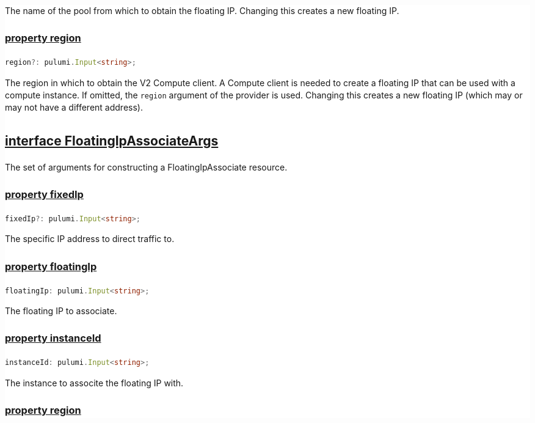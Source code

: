 
The name of the pool from which to obtain the floating
IP. Changing this creates a new floating IP.

<h3 class="pdoc-member-header">
<a class="pdoc-child-name" href="/compute/floatingIp.ts#L134">property region</a>
</h3>

```typescript
region?: pulumi.Input<string>;
```


The region in which to obtain the V2 Compute client.
A Compute client is needed to create a floating IP that can be used with
a compute instance. If omitted, the `region` argument of the provider
is used. Changing this creates a new floating IP (which may or may not
have a different address).

<h2 class="pdoc-module-header" id="FloatingIpAssociateArgs">
<a class="pdoc-member-name" href="/compute/floatingIpAssociate.ts#L121">interface FloatingIpAssociateArgs</a>
</h2>

The set of arguments for constructing a FloatingIpAssociate resource.

<h3 class="pdoc-member-header">
<a class="pdoc-child-name" href="/compute/floatingIpAssociate.ts#L125">property fixedIp</a>
</h3>

```typescript
fixedIp?: pulumi.Input<string>;
```


The specific IP address to direct traffic to.

<h3 class="pdoc-member-header">
<a class="pdoc-child-name" href="/compute/floatingIpAssociate.ts#L129">property floatingIp</a>
</h3>

```typescript
floatingIp: pulumi.Input<string>;
```


The floating IP to associate.

<h3 class="pdoc-member-header">
<a class="pdoc-child-name" href="/compute/floatingIpAssociate.ts#L133">property instanceId</a>
</h3>

```typescript
instanceId: pulumi.Input<string>;
```


The instance to associte the floating IP with.

<h3 class="pdoc-member-header">
<a class="pdoc-child-name" href="/compute/floatingIpAssociate.ts#L140">property region</a>
</h3>
